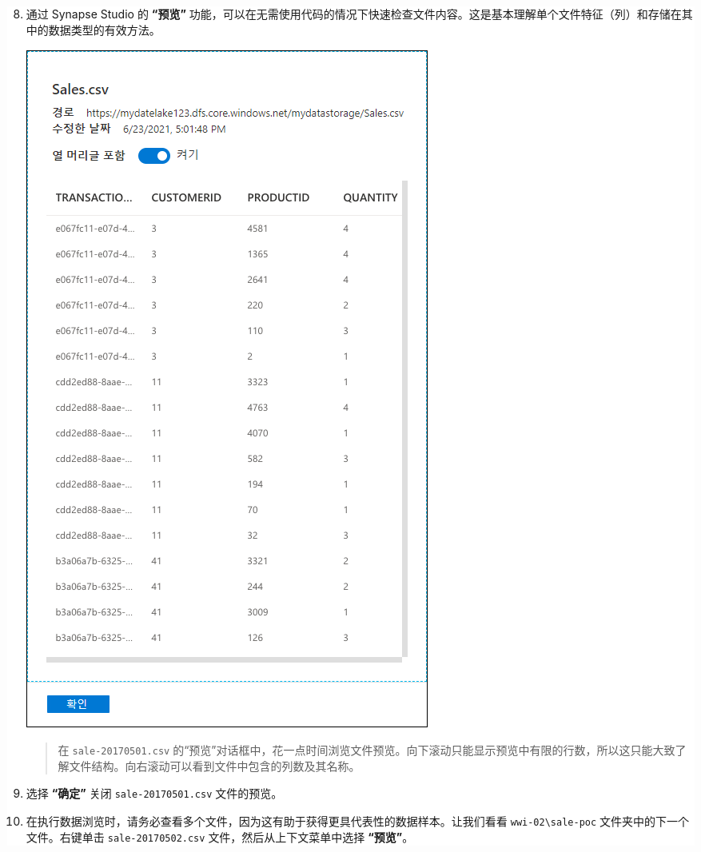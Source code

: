 8. 通过 Synapse Studio 的 **“预览”** 功能，可以在无需使用代码的情况下快速检查文件内容。这是基本理解单个文件特征（列）和存储在其中的数据类型的有效方法。

    ![显示了 sale-20170501.csv 文件的预览对话框。](media/sale-20170501-csv-preview.png "CSV file preview")

    > 在 `sale-20170501.csv` 的“预览”对话框中，花一点时间浏览文件预览。向下滚动只能显示预览中有限的行数，所以这只能大致了解文件结构。向右滚动可以看到文件中包含的列数及其名称。

9. 选择 **“确定”** 关闭 `sale-20170501.csv` 文件的预览。

10. 在执行数据浏览时，请务必查看多个文件，因为这有助于获得更具代表性的数据样本。让我们看看 `wwi-02\sale-poc` 文件夹中的下一个文件。右键单击 `sale-20170502.csv` 文件，然后从上下文菜单中选择 **“预览”**。
